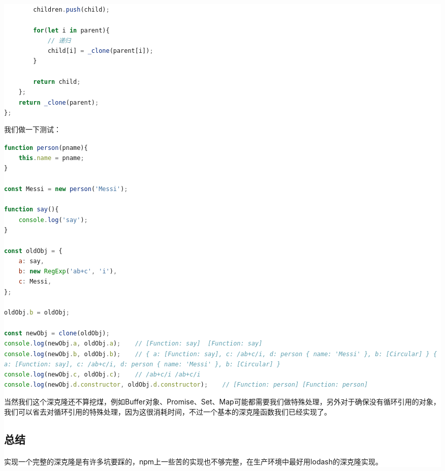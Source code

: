 ```javascript
        children.push(child);
        
        for(let i in parent){
            // 递归
            child[i] = _clone(parent[i]);
        }
        
        return child;
    };
    return _clone(parent);
};
```

我们做一下测试：

```javascript
function person(pname){
    this.name = pname;
}

const Messi = new person('Messi');

function say(){
    console.log('say');
}

const oldObj = {
  	a: say,
    b: new RegExp('ab+c', 'i'),
    c: Messi,
};

oldObj.b = oldObj;

const newObj = clone(oldObj);	
console.log(newObj.a, oldObj.a);	// [Function: say]	[Function: say]
console.log(newObj.b, oldObj.b);	// { a: [Function: say], c: /ab+c/i, d: person { name: 'Messi' }, b: [Circular] } { a: [Function: say], c: /ab+c/i, d: person { name: 'Messi' }, b: [Circular] }
console.log(newObj.c, oldObj.c);	// /ab+c/i /ab+c/i
console.log(newObj.d.constructor, oldObj.d.constructor);	// [Function: person] [Function: person]
```

当然我们这个深克隆还不算挖煤，例如Buffer对象、Promise、Set、Map可能都需要我们做特殊处理，另外对于确保没有循环引用的对象，我们可以省去对循环引用的特殊处理，因为这很消耗时间，不过一个基本的深克隆函数我们已经实现了。



## 总结

实现一个完整的深克隆是有许多坑要踩的，npm上一些苦的实现也不够完整，在生产环境中最好用lodash的深克隆实现。

